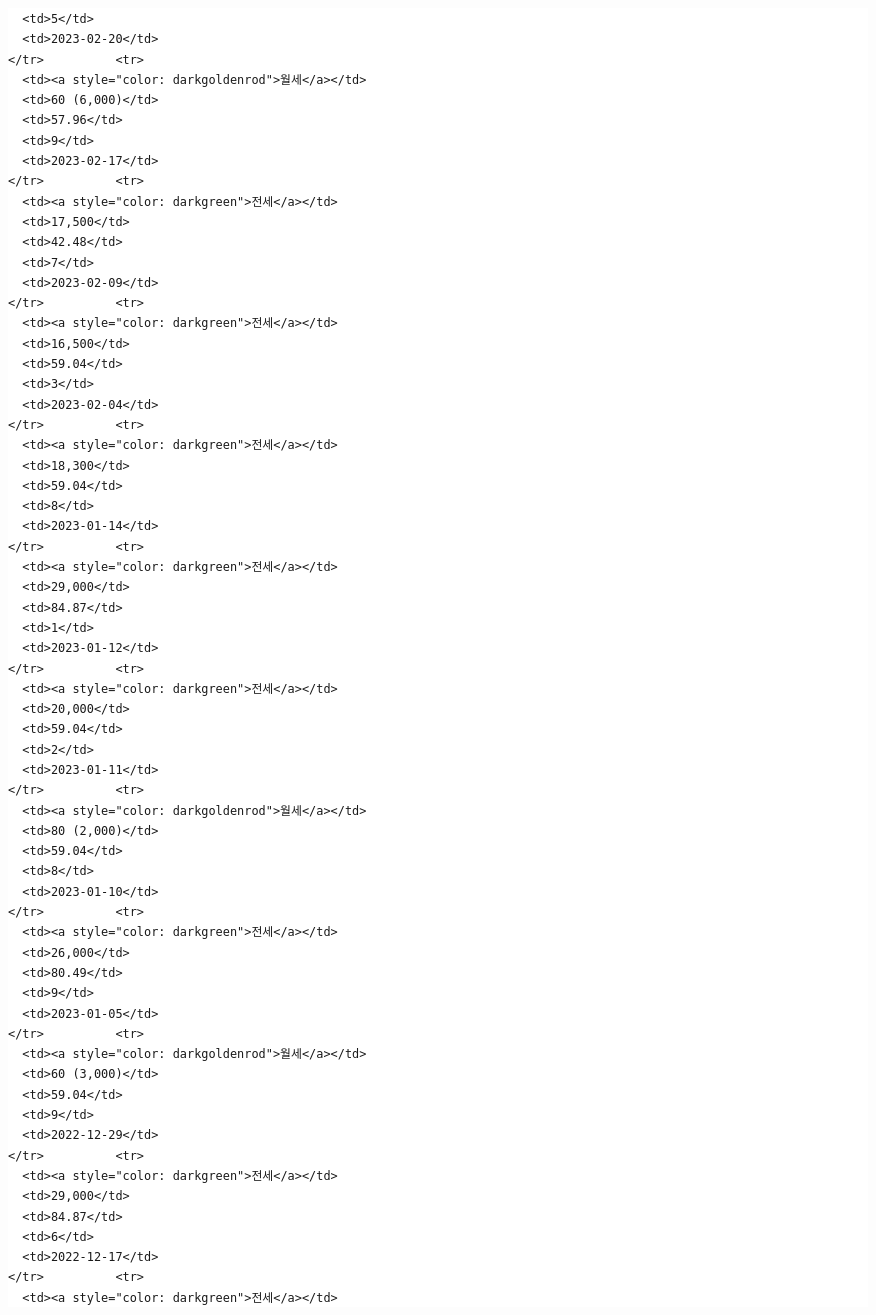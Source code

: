       <td>5</td>
      <td>2023-02-20</td>
    </tr>          <tr>
      <td><a style="color: darkgoldenrod">월세</a></td>
      <td>60 (6,000)</td>
      <td>57.96</td>
      <td>9</td>
      <td>2023-02-17</td>
    </tr>          <tr>
      <td><a style="color: darkgreen">전세</a></td>
      <td>17,500</td>
      <td>42.48</td>
      <td>7</td>
      <td>2023-02-09</td>
    </tr>          <tr>
      <td><a style="color: darkgreen">전세</a></td>
      <td>16,500</td>
      <td>59.04</td>
      <td>3</td>
      <td>2023-02-04</td>
    </tr>          <tr>
      <td><a style="color: darkgreen">전세</a></td>
      <td>18,300</td>
      <td>59.04</td>
      <td>8</td>
      <td>2023-01-14</td>
    </tr>          <tr>
      <td><a style="color: darkgreen">전세</a></td>
      <td>29,000</td>
      <td>84.87</td>
      <td>1</td>
      <td>2023-01-12</td>
    </tr>          <tr>
      <td><a style="color: darkgreen">전세</a></td>
      <td>20,000</td>
      <td>59.04</td>
      <td>2</td>
      <td>2023-01-11</td>
    </tr>          <tr>
      <td><a style="color: darkgoldenrod">월세</a></td>
      <td>80 (2,000)</td>
      <td>59.04</td>
      <td>8</td>
      <td>2023-01-10</td>
    </tr>          <tr>
      <td><a style="color: darkgreen">전세</a></td>
      <td>26,000</td>
      <td>80.49</td>
      <td>9</td>
      <td>2023-01-05</td>
    </tr>          <tr>
      <td><a style="color: darkgoldenrod">월세</a></td>
      <td>60 (3,000)</td>
      <td>59.04</td>
      <td>9</td>
      <td>2022-12-29</td>
    </tr>          <tr>
      <td><a style="color: darkgreen">전세</a></td>
      <td>29,000</td>
      <td>84.87</td>
      <td>6</td>
      <td>2022-12-17</td>
    </tr>          <tr>
      <td><a style="color: darkgreen">전세</a></td>
